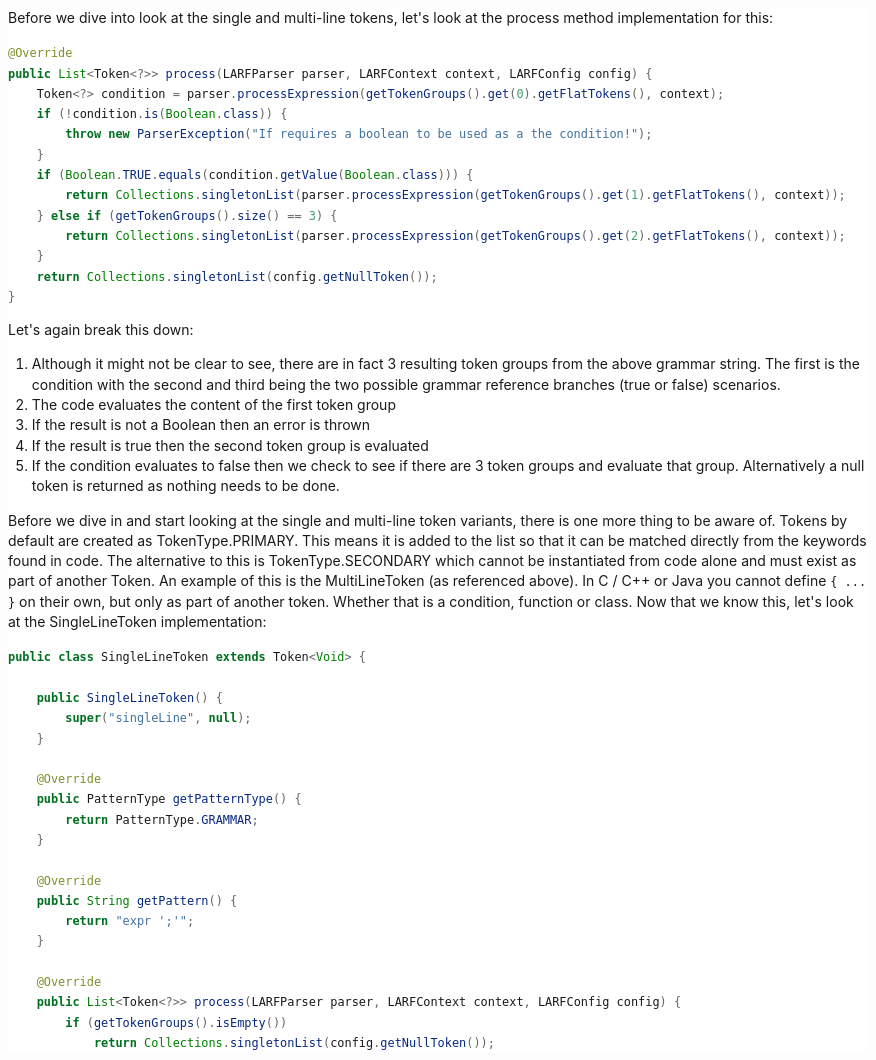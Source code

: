 Before we dive into look at the single and multi-line tokens, let's look at the process method implementation for this:
```java
@Override
public List<Token<?>> process(LARFParser parser, LARFContext context, LARFConfig config) {
    Token<?> condition = parser.processExpression(getTokenGroups().get(0).getFlatTokens(), context);
    if (!condition.is(Boolean.class)) {
        throw new ParserException("If requires a boolean to be used as a the condition!");
    }
    if (Boolean.TRUE.equals(condition.getValue(Boolean.class))) {
        return Collections.singletonList(parser.processExpression(getTokenGroups().get(1).getFlatTokens(), context));
    } else if (getTokenGroups().size() == 3) {
        return Collections.singletonList(parser.processExpression(getTokenGroups().get(2).getFlatTokens(), context));
    }
    return Collections.singletonList(config.getNullToken());
}
```
Let's again break this down:
1. Although it might not be clear to see, there are in fact 3 resulting token groups from the above grammar string. 
The first is the condition with the second and third being the two possible grammar reference branches (true or false)
scenarios.
2. The code evaluates the content of the first token group
3. If the result is not a Boolean then an error is thrown
4. If the result is true then the second token group is evaluated
5. If the condition evaluates to false then we check to see if there are 3 token groups and evaluate that group.
Alternatively a null token is returned as nothing needs to be done.

Before we dive in and start looking at the single and multi-line token variants, there is one more thing to be aware of.
Tokens by default are created as TokenType.PRIMARY. This means it is added to the list so that it can be matched directly
from the keywords found in code. The alternative to this is TokenType.SECONDARY which cannot be instantiated from code 
alone and must exist as part of another Token. An example of this is the MultiLineToken (as referenced above). In C / C++
or Java you cannot define ```{ ... }``` on their own, but only as part of another token. Whether that is a condition,
function or class. Now that we know this, let's look at the SingleLineToken implementation:
```java 
public class SingleLineToken extends Token<Void> {

    public SingleLineToken() {
        super("singleLine", null);
    }

    @Override
    public PatternType getPatternType() {
        return PatternType.GRAMMAR;
    }

    @Override
    public String getPattern() {
        return "expr ';'";
    }

    @Override
    public List<Token<?>> process(LARFParser parser, LARFContext context, LARFConfig config) {
        if (getTokenGroups().isEmpty())
            return Collections.singletonList(config.getNullToken());
```
